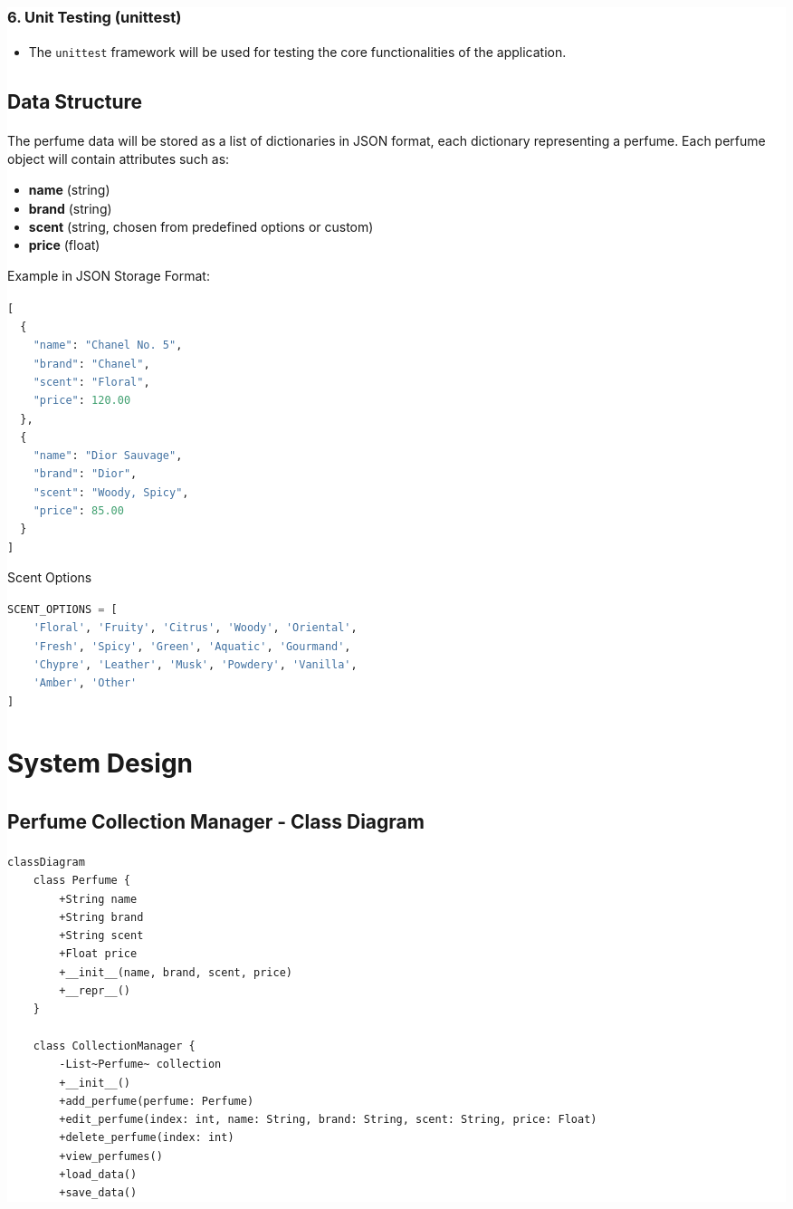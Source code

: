 ### 6. **Unit Testing (unittest)**
   - The `unittest` framework will be used for testing the core functionalities of the application.

## Data Structure
The perfume data will be stored as a list of dictionaries in JSON format, each dictionary representing a perfume. Each perfume object will contain attributes such as:
- **name** (string)
- **brand** (string)
- **scent** (string, chosen from predefined options or custom)
- **price** (float)

Example in JSON Storage Format:
```python
[
  {
    "name": "Chanel No. 5",
    "brand": "Chanel", 
    "scent": "Floral",
    "price": 120.00
  },
  {
    "name": "Dior Sauvage",
    "brand": "Dior",
    "scent": "Woody, Spicy",
    "price": 85.00
  }
]
```    
Scent Options
```python    
SCENT_OPTIONS = [
    'Floral', 'Fruity', 'Citrus', 'Woody', 'Oriental', 
    'Fresh', 'Spicy', 'Green', 'Aquatic', 'Gourmand', 
    'Chypre', 'Leather', 'Musk', 'Powdery', 'Vanilla', 
    'Amber', 'Other'
]
```

# System Design

## Perfume Collection Manager - Class Diagram

```mermaid
classDiagram
    class Perfume {
        +String name
        +String brand
        +String scent
        +Float price
        +__init__(name, brand, scent, price)
        +__repr__()
    }

    class CollectionManager {
        -List~Perfume~ collection
        +__init__()
        +add_perfume(perfume: Perfume)
        +edit_perfume(index: int, name: String, brand: String, scent: String, price: Float)
        +delete_perfume(index: int)
        +view_perfumes()
        +load_data()
        +save_data()
```